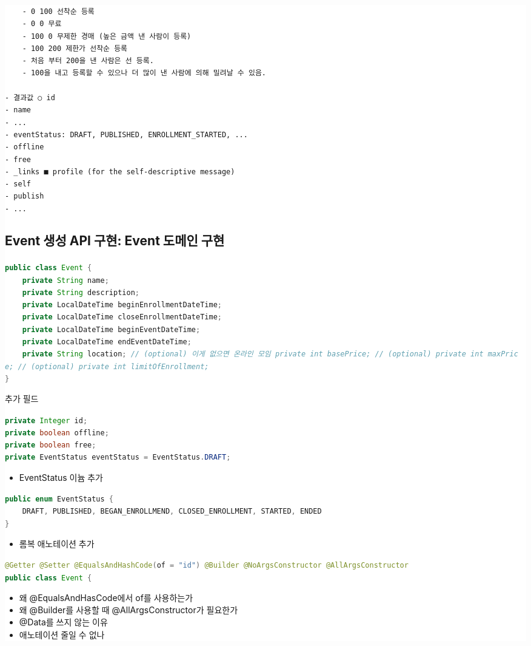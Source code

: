         - 0 100 선착순 등록 
        - 0 0 무료 
        - 100 0 무제한 경매 (높은 금액 낸 사람이 등록) 
        - 100 200 제한가 선착순 등록 
        - 처음 부터 200을 낸 사람은 선 등록. 
        - 100을 내고 등록할 수 있으나 더 많이 낸 사람에 의해 밀려날 수 있음. 

    - 결과값 ○ id 
    - name 
    - ... 
    - eventStatus: DRAFT, PUBLISHED, ENROLLMENT_STARTED, ... 
    - offline 
    - free 
    - _links ■ profile (for the self-descriptive message) 
    - self 
    - publish 
    - ... 

## Event 생성 API 구현: Event 도메인 구현 
```java
public class Event { 
    private String name; 
    private String description; 
    private LocalDateTime beginEnrollmentDateTime; 
    private LocalDateTime closeEnrollmentDateTime; 
    private LocalDateTime beginEventDateTime; 
    private LocalDateTime endEventDateTime; 
    private String location; // (optional) 이게 없으면 온라인 모임 private int basePrice; // (optional) private int maxPrice; // (optional) private int limitOfEnrollment; 
} 
```
추가 필드
```java
private Integer id; 
private boolean offline; 
private boolean free; 
private EventStatus eventStatus = EventStatus.DRAFT; 
```

- EventStatus 이늄 추가 
```java
public enum EventStatus { 
    DRAFT, PUBLISHED, BEGAN_ENROLLMEND, CLOSED_ENROLLMENT, STARTED, ENDED 
}
```

- 롬복 애노테이션 추가 
```java
@Getter @Setter @EqualsAndHashCode(of = "id") @Builder @NoArgsConstructor @AllArgsConstructor 
public class Event {
```

- 왜 @EqualsAndHasCode에서 of를 사용하는가 
- 왜 @Builder를 사용할 때 @AllArgsConstructor가 필요한가 
- @Data를 쓰지 않는 이유 
- 애노테이션 줄일 수 없나 
